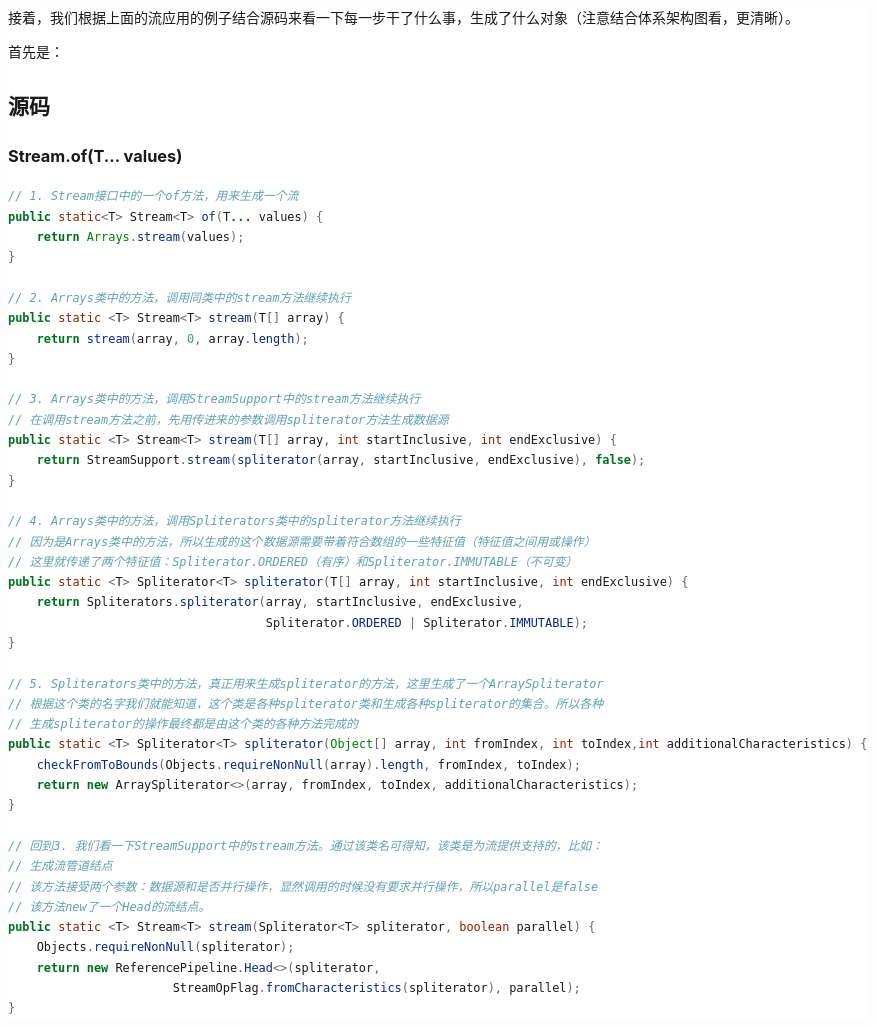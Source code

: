 接着，我们根据上面的流应用的例子结合源码来看一下每一步干了什么事，生成了什么对象（注意结合体系架构图看，更清晰）。

首先是：

## 源码

### Stream.of(T... values)

~~~java
// 1. Stream接口中的一个of方法，用来生成一个流
public static<T> Stream<T> of(T... values) {
    return Arrays.stream(values);
}

// 2. Arrays类中的方法，调用同类中的stream方法继续执行
public static <T> Stream<T> stream(T[] array) {
    return stream(array, 0, array.length);
}

// 3. Arrays类中的方法，调用StreamSupport中的stream方法继续执行
// 在调用stream方法之前，先用传进来的参数调用spliterator方法生成数据源
public static <T> Stream<T> stream(T[] array, int startInclusive, int endExclusive) {
    return StreamSupport.stream(spliterator(array, startInclusive, endExclusive), false);
}

// 4. Arrays类中的方法，调用Spliterators类中的spliterator方法继续执行
// 因为是Arrays类中的方法，所以生成的这个数据源需要带着符合数组的一些特征值（特征值之间用或操作）
// 这里就传递了两个特征值：Spliterator.ORDERED（有序）和Spliterator.IMMUTABLE（不可变）
public static <T> Spliterator<T> spliterator(T[] array, int startInclusive, int endExclusive) {
    return Spliterators.spliterator(array, startInclusive, endExclusive,
                                    Spliterator.ORDERED | Spliterator.IMMUTABLE);
}

// 5. Spliterators类中的方法，真正用来生成spliterator的方法，这里生成了一个ArraySpliterator
// 根据这个类的名字我们就能知道，这个类是各种spliterator类和生成各种spliterator的集合。所以各种
// 生成spliterator的操作最终都是由这个类的各种方法完成的
public static <T> Spliterator<T> spliterator(Object[] array, int fromIndex, int toIndex,int additionalCharacteristics) {
    checkFromToBounds(Objects.requireNonNull(array).length, fromIndex, toIndex);
    return new ArraySpliterator<>(array, fromIndex, toIndex, additionalCharacteristics);
}

// 回到3. 我们看一下StreamSupport中的stream方法。通过该类名可得知，该类是为流提供支持的，比如：
// 生成流管道结点
// 该方法接受两个参数：数据源和是否并行操作，显然调用的时候没有要求并行操作，所以parallel是false
// 该方法new了一个Head的流结点。
public static <T> Stream<T> stream(Spliterator<T> spliterator, boolean parallel) {
    Objects.requireNonNull(spliterator);
    return new ReferencePipeline.Head<>(spliterator,
                       StreamOpFlag.fromCharacteristics(spliterator), parallel);
}
~~~
